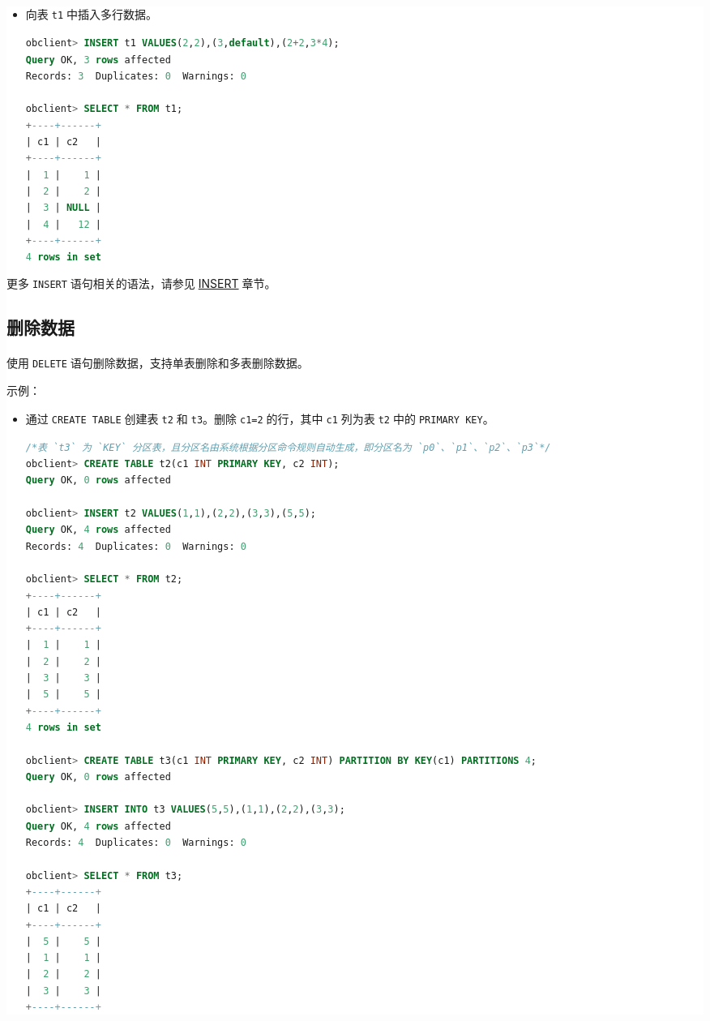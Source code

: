 * 向表 `t1` 中插入多行数据。

  ```sql
  obclient> INSERT t1 VALUES(2,2),(3,default),(2+2,3*4);
  Query OK, 3 rows affected
  Records: 3  Duplicates: 0  Warnings: 0

  obclient> SELECT * FROM t1;
  +----+------+
  | c1 | c2   |
  +----+------+
  |  1 |    1 |
  |  2 |    2 |
  |  3 | NULL |
  |  4 |   12 |
  +----+------+
  4 rows in set
  ```

更多 `INSERT` 语句相关的语法，请参见 [INSERT](../../700.reference/400.development-reference/100.sql-syntax/200.common-tenant-of-mysql-mode/600.sql-statement-of-mysql-mode/3700.insert-sql-of-mysql-mode.md) 章节。

## 删除数据

使用 `DELETE` 语句删除数据，支持单表删除和多表删除数据。

示例：

* 通过 `CREATE TABLE` 创建表 `t2` 和 `t3`。删除 `c1=2` 的行，其中 `c1` 列为表 `t2` 中的 `PRIMARY KEY`。

  ```sql
  /*表 `t3` 为 `KEY` 分区表，且分区名由系统根据分区命令规则自动生成，即分区名为 `p0`、`p1`、`p2`、`p3`*/
  obclient> CREATE TABLE t2(c1 INT PRIMARY KEY, c2 INT);
  Query OK, 0 rows affected

  obclient> INSERT t2 VALUES(1,1),(2,2),(3,3),(5,5);
  Query OK, 4 rows affected
  Records: 4  Duplicates: 0  Warnings: 0

  obclient> SELECT * FROM t2;
  +----+------+
  | c1 | c2   |
  +----+------+
  |  1 |    1 |
  |  2 |    2 |
  |  3 |    3 |
  |  5 |    5 |
  +----+------+
  4 rows in set

  obclient> CREATE TABLE t3(c1 INT PRIMARY KEY, c2 INT) PARTITION BY KEY(c1) PARTITIONS 4;
  Query OK, 0 rows affected

  obclient> INSERT INTO t3 VALUES(5,5),(1,1),(2,2),(3,3);
  Query OK, 4 rows affected
  Records: 4  Duplicates: 0  Warnings: 0

  obclient> SELECT * FROM t3;
  +----+------+
  | c1 | c2   |
  +----+------+
  |  5 |    5 |
  |  1 |    1 |
  |  2 |    2 |
  |  3 |    3 |
  +----+------+
  ```